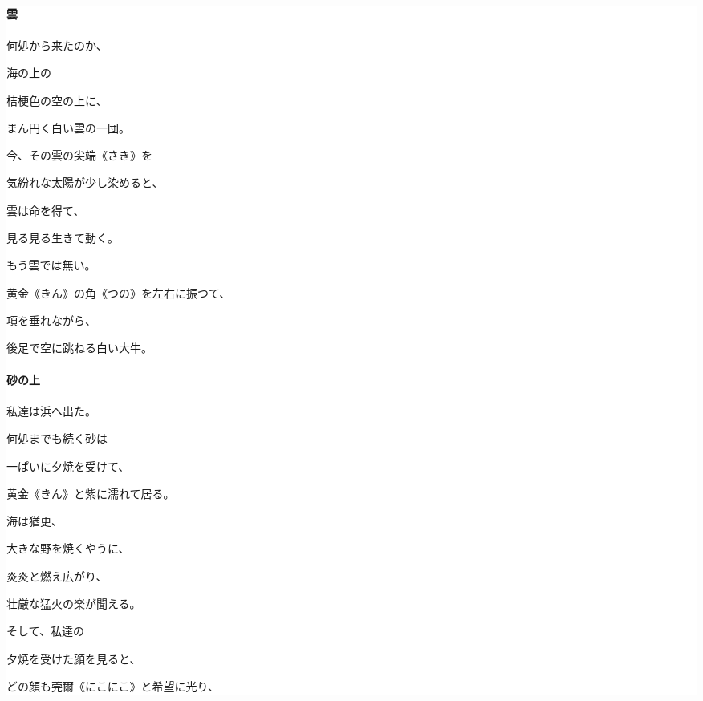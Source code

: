 



#### 雲




何処から来たのか、

海の上の

桔梗色の空の上に、

まん円く白い雲の一団。



今、その雲の尖端《さき》を

気紛れな太陽が少し染めると、

雲は命を得て、

見る見る生きて動く。



もう雲では無い。

黄金《きん》の角《つの》を左右に振つて、

項を垂れながら、

後足で空に跳ねる白い大牛。





#### 砂の上




私達は浜へ出た。

何処までも続く砂は

一ぱいに夕焼を受けて、

黄金《きん》と紫に濡れて居る。



海は猶更、

大きな野を焼くやうに、

炎炎と燃え広がり、

壮厳な猛火の楽が聞える。



そして、私達の

夕焼を受けた顔を見ると、

どの顔も莞爾《にこにこ》と希望に光り、
